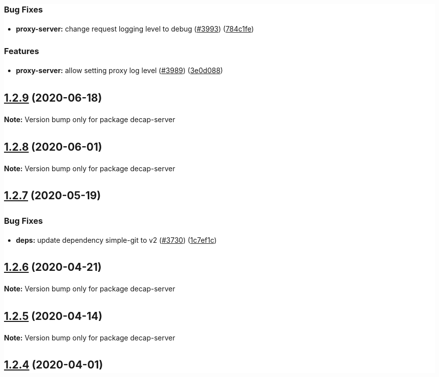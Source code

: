 ### Bug Fixes

- **proxy-server:** change request logging level to debug ([#3993](https://github.com/decaporg/decap-cms/tree/main/packages/decap-server/issues/3993)) ([784c1fe](https://github.com/decaporg/decap-cms/tree/main/packages/decap-server/commit/784c1fe4801c89f1908d1b5e96cd7e847ec10fa0))

### Features

- **proxy-server:** allow setting proxy log level ([#3989](https://github.com/decaporg/decap-cms/tree/main/packages/decap-server/issues/3989)) ([3e0d088](https://github.com/decaporg/decap-cms/tree/main/packages/decap-server/commit/3e0d0886d930a17c7b77d995cc0fa628ef3ecdc2))

## [1.2.9](https://github.com/decaporg/decap-cms/tree/main/packages/decap-server/compare/decap-server@1.2.8...decap-server@1.2.9) (2020-06-18)

**Note:** Version bump only for package decap-server

## [1.2.8](https://github.com/decaporg/decap-cms/tree/main/packages/decap-server/compare/decap-server@1.2.7...decap-server@1.2.8) (2020-06-01)

**Note:** Version bump only for package decap-server

## [1.2.7](https://github.com/decaporg/decap-cms/tree/main/packages/decap-server/compare/decap-server@1.2.6...decap-server@1.2.7) (2020-05-19)

### Bug Fixes

- **deps:** update dependency simple-git to v2 ([#3730](https://github.com/decaporg/decap-cms/tree/main/packages/decap-server/issues/3730)) ([1c7ef1c](https://github.com/decaporg/decap-cms/tree/main/packages/decap-server/commit/1c7ef1c457612242257d96af53a57c1460e45b31))

## [1.2.6](https://github.com/decaporg/decap-cms/tree/main/packages/decap-server/compare/decap-server@1.2.5...decap-server@1.2.6) (2020-04-21)

**Note:** Version bump only for package decap-server

## [1.2.5](https://github.com/decaporg/decap-cms/tree/main/packages/decap-server/compare/decap-server@1.2.4...decap-server@1.2.5) (2020-04-14)

**Note:** Version bump only for package decap-server

## [1.2.4](https://github.com/decaporg/decap-cms/tree/main/packages/decap-server/compare/decap-server@1.2.3...decap-server@1.2.4) (2020-04-01)
